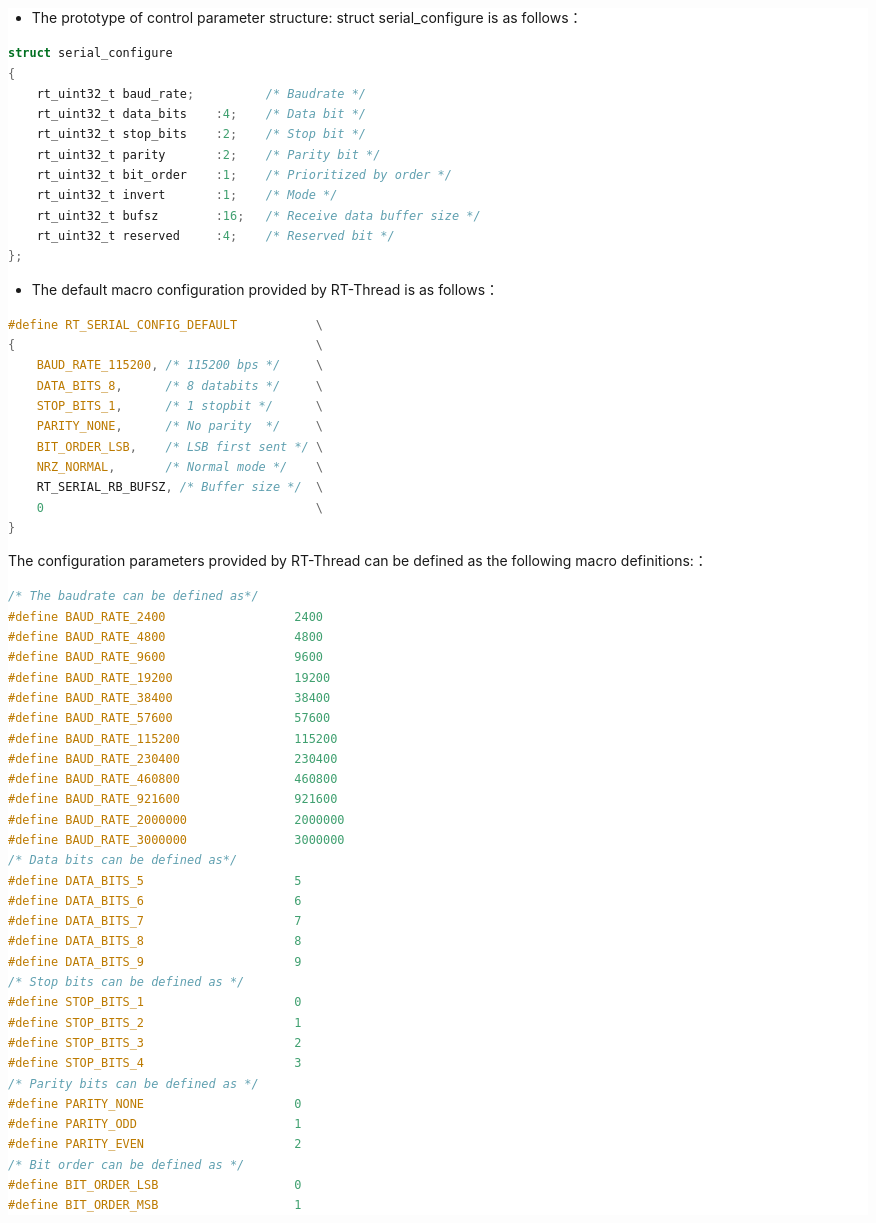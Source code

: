 * The prototype of control parameter structure: struct serial_configure is as follows：

```c
struct serial_configure
{
    rt_uint32_t baud_rate;			/* Baudrate */
    rt_uint32_t data_bits    :4;	/* Data bit */
    rt_uint32_t stop_bits    :2;	/* Stop bit */
    rt_uint32_t parity       :2;	/* Parity bit */
    rt_uint32_t bit_order    :1;	/* Prioritized by order */
    rt_uint32_t invert       :1;	/* Mode */
    rt_uint32_t bufsz        :16;	/* Receive data buffer size */
    rt_uint32_t reserved     :4;	/* Reserved bit */
};
```

* The default macro configuration provided by RT-Thread is as follows：

```c
#define RT_SERIAL_CONFIG_DEFAULT           \
{                                          \
    BAUD_RATE_115200, /* 115200 bps */     \
    DATA_BITS_8,      /* 8 databits */     \
    STOP_BITS_1,      /* 1 stopbit */      \
    PARITY_NONE,      /* No parity  */     \
    BIT_ORDER_LSB,    /* LSB first sent */ \
    NRZ_NORMAL,       /* Normal mode */    \
    RT_SERIAL_RB_BUFSZ, /* Buffer size */  \
    0                                      \
}
```

The configuration parameters provided by RT-Thread can be defined as the following macro definitions:：

```c
/* The baudrate can be defined as*/
#define BAUD_RATE_2400                  2400
#define BAUD_RATE_4800                  4800
#define BAUD_RATE_9600                  9600
#define BAUD_RATE_19200                 19200
#define BAUD_RATE_38400                 38400
#define BAUD_RATE_57600                 57600
#define BAUD_RATE_115200                115200
#define BAUD_RATE_230400                230400
#define BAUD_RATE_460800                460800
#define BAUD_RATE_921600                921600
#define BAUD_RATE_2000000               2000000
#define BAUD_RATE_3000000               3000000
/* Data bits can be defined as*/
#define DATA_BITS_5                     5
#define DATA_BITS_6                     6
#define DATA_BITS_7                     7
#define DATA_BITS_8                     8
#define DATA_BITS_9                     9
/* Stop bits can be defined as */
#define STOP_BITS_1                     0
#define STOP_BITS_2                     1
#define STOP_BITS_3                     2
#define STOP_BITS_4                     3
/* Parity bits can be defined as */
#define PARITY_NONE                     0
#define PARITY_ODD                      1
#define PARITY_EVEN                     2
/* Bit order can be defined as */
#define BIT_ORDER_LSB                   0
#define BIT_ORDER_MSB                   1
```